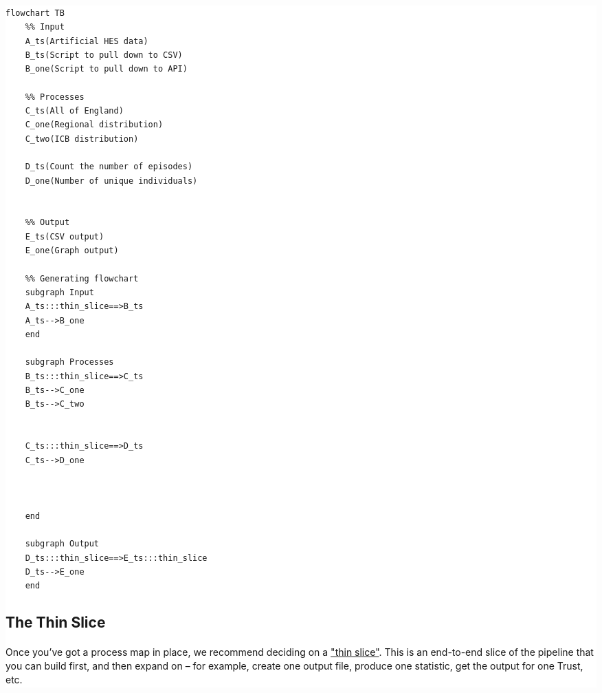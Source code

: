 ```mermaid
flowchart TB 
    %% Input
    A_ts(Artificial HES data)
    B_ts(Script to pull down to CSV)
    B_one(Script to pull down to API)

    %% Processes
    C_ts(All of England)
    C_one(Regional distribution)
    C_two(ICB distribution)

    D_ts(Count the number of episodes)
    D_one(Number of unique individuals)


    %% Output
    E_ts(CSV output)
    E_one(Graph output)

    %% Generating flowchart
    subgraph Input
    A_ts:::thin_slice==>B_ts
    A_ts-->B_one
    end

    subgraph Processes
    B_ts:::thin_slice==>C_ts
    B_ts-->C_one
    B_ts-->C_two

    
    C_ts:::thin_slice==>D_ts
    C_ts-->D_one

 

    end

    subgraph Output
    D_ts:::thin_slice==>E_ts:::thin_slice
    D_ts-->E_one
    end
```


## The Thin Slice

Once you’ve got a process map in place, we recommend deciding on a ["thin slice"](https://nhsdigital.github.io/rap-community-of-practice/our_RAP_service/thin-slice-strategy/). This is an end-to-end slice of the pipeline that you can build first, and then expand on – for example, create one output file, produce one statistic, get the output for one Trust, etc.
